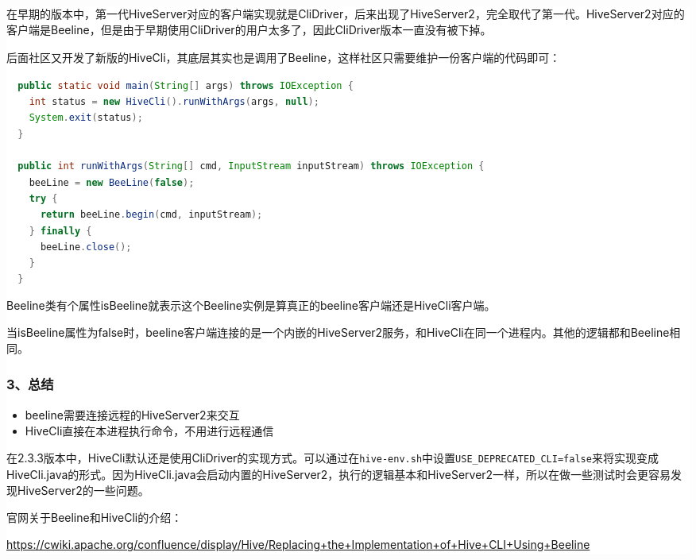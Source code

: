 在早期的版本中，第一代HiveServer对应的客户端实现就是CliDriver，后来出现了HiveServer2，完全取代了第一代。HiveServer2对应的客户端是Beeline，但是由于早期使用CliDriver的用户太多了，因此CliDriver版本一直没有被下掉。

后面社区又开发了新版的HiveCli，其底层其实也是调用了Beeline，这样社区只需要维护一份客户端的代码即可：

```java
  public static void main(String[] args) throws IOException {
    int status = new HiveCli().runWithArgs(args, null);
    System.exit(status);
  }

  public int runWithArgs(String[] cmd, InputStream inputStream) throws IOException {
    beeLine = new BeeLine(false);
    try {
      return beeLine.begin(cmd, inputStream);
    } finally {
      beeLine.close();
    }
  }
```

Beeline类有个属性isBeeline就表示这个Beeline实例是算真正的beeline客户端还是HiveCli客户端。

当isBeeline属性为false时，beeline客户端连接的是一个内嵌的HiveServer2服务，和HiveCli在同一个进程内。其他的逻辑都和Beeline相同。

### 3、总结

- beeline需要连接远程的HiveServer2来交互
- HiveCli直接在本进程执行命令，不用进行远程通信

在2.3.3版本中，HiveCli默认还是使用CliDriver的实现方式。可以通过在`hive-env.sh`中设置`USE_DEPRECATED_CLI=false`来将实现变成HiveCli.java的形式。因为HiveCli.java会启动内置的HiveServer2，执行的逻辑基本和HiveServer2一样，所以在做一些测试时会更容易发现HiveServer2的一些问题。

官网关于Beeline和HiveCli的介绍：

<https://cwiki.apache.org/confluence/display/Hive/Replacing+the+Implementation+of+Hive+CLI+Using+Beeline>



